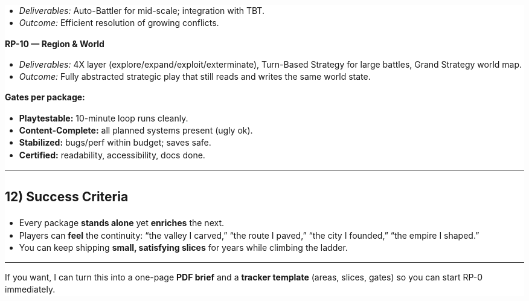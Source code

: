 * *Deliverables:* Auto-Battler for mid-scale; integration with TBT.
* *Outcome:* Efficient resolution of growing conflicts.

**RP-10 — Region & World**

* *Deliverables:* 4X layer (explore/expand/exploit/exterminate), Turn-Based Strategy for large battles, Grand Strategy world map.
* *Outcome:* Fully abstracted strategic play that still reads and writes the same world state.

**Gates per package:**

* **Playtestable:** 10-minute loop runs cleanly.
* **Content-Complete:** all planned systems present (ugly ok).
* **Stabilized:** bugs/perf within budget; saves safe.
* **Certified:** readability, accessibility, docs done.

---

## 12) Success Criteria

* Every package **stands alone** yet **enriches** the next.
* Players can **feel** the continuity: “the valley I carved,” “the route I paved,” “the city I founded,” “the empire I shaped.”
* You can keep shipping **small, satisfying slices** for years while climbing the ladder.

---

If you want, I can turn this into a one-page **PDF brief** and a **tracker template** (areas, slices, gates) so you can start RP-0 immediately.
